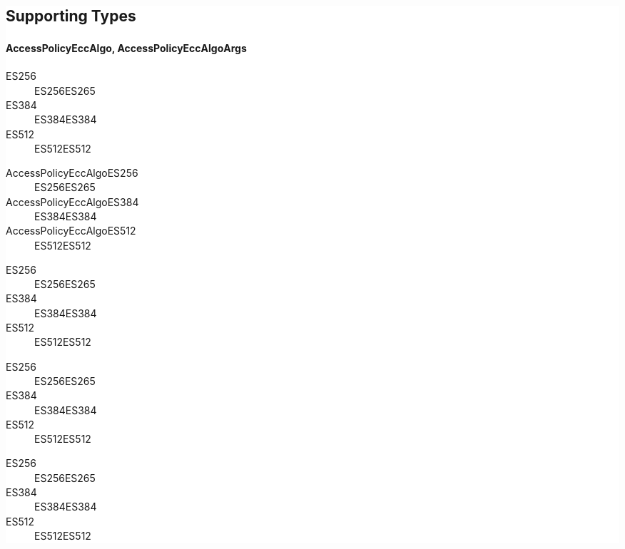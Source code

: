 





## Supporting Types



<h4 id="accesspolicyeccalgo">
Access<wbr>Policy<wbr>Ecc<wbr>Algo<pulumi-choosable type="language" values="python,go" class="inline">, Access<wbr>Policy<wbr>Ecc<wbr>Algo<wbr>Args</pulumi-choosable>
</h4>

<div>
<pulumi-choosable type="language" values="csharp">
<dl class="tabular"><dt>ES256</dt>
    <dd>ES256ES265</dd><dt>ES384</dt>
    <dd>ES384ES384</dd><dt>ES512</dt>
    <dd>ES512ES512</dd></dl>
</pulumi-choosable>
</div>

<div>
<pulumi-choosable type="language" values="go">
<dl class="tabular"><dt>Access<wbr>Policy<wbr>Ecc<wbr>Algo<wbr>ES256</dt>
    <dd>ES256ES265</dd><dt>Access<wbr>Policy<wbr>Ecc<wbr>Algo<wbr>ES384</dt>
    <dd>ES384ES384</dd><dt>Access<wbr>Policy<wbr>Ecc<wbr>Algo<wbr>ES512</dt>
    <dd>ES512ES512</dd></dl>
</pulumi-choosable>
</div>

<div>
<pulumi-choosable type="language" values="java">
<dl class="tabular"><dt>ES256</dt>
    <dd>ES256ES265</dd><dt>ES384</dt>
    <dd>ES384ES384</dd><dt>ES512</dt>
    <dd>ES512ES512</dd></dl>
</pulumi-choosable>
</div>

<div>
<pulumi-choosable type="language" values="javascript,typescript">
<dl class="tabular"><dt>ES256</dt>
    <dd>ES256ES265</dd><dt>ES384</dt>
    <dd>ES384ES384</dd><dt>ES512</dt>
    <dd>ES512ES512</dd></dl>
</pulumi-choosable>
</div>

<div>
<pulumi-choosable type="language" values="python">
<dl class="tabular"><dt>ES256</dt>
    <dd>ES256ES265</dd><dt>ES384</dt>
    <dd>ES384ES384</dd><dt>ES512</dt>
    <dd>ES512ES512</dd></dl>
</pulumi-choosable>
</div>
